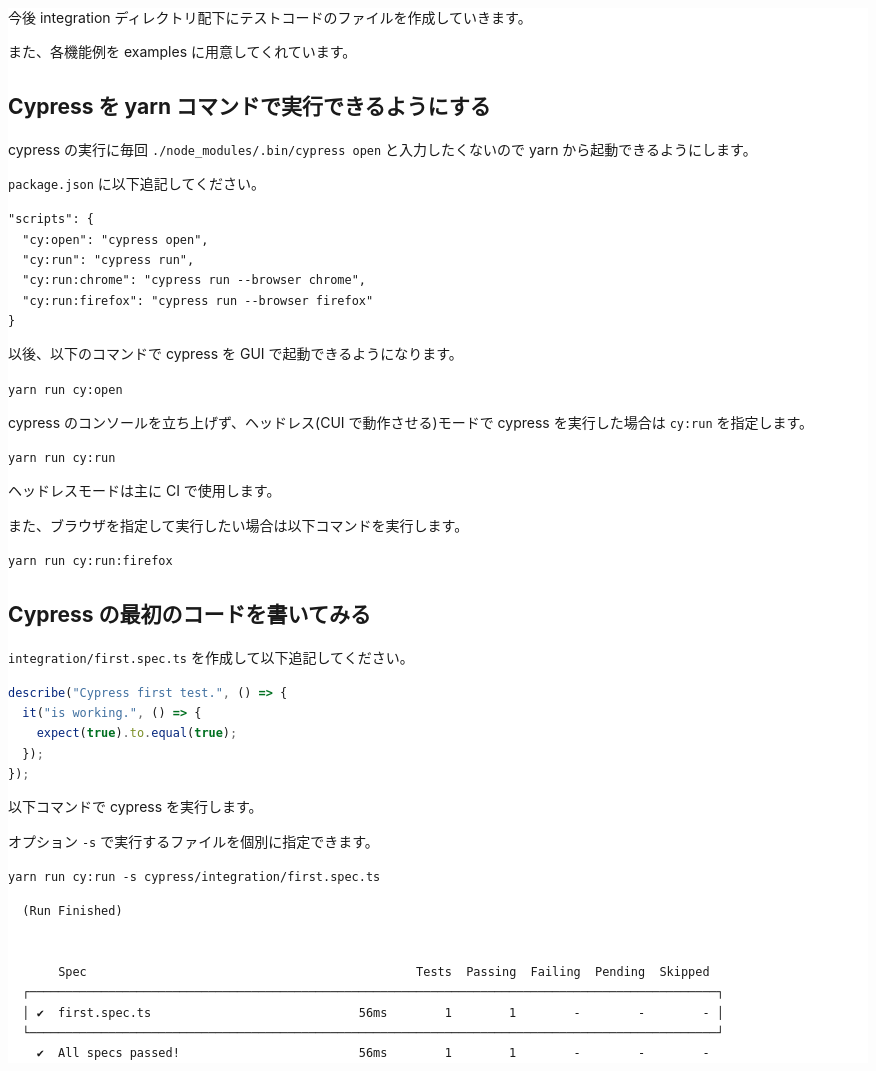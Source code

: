 今後 integration ディレクトリ配下にテストコードのファイルを作成していきます。

また、各機能例を examples に用意してくれています。

## Cypress を yarn コマンドで実行できるようにする

cypress の実行に毎回 `./node_modules/.bin/cypress open` と入力したくないので yarn から起動できるようにします。

`package.json` に以下追記してください。

```
"scripts": {
  "cy:open": "cypress open",
  "cy:run": "cypress run",
  "cy:run:chrome": "cypress run --browser chrome",
  "cy:run:firefox": "cypress run --browser firefox"
}
```

以後、以下のコマンドで cypress を GUI で起動できるようになります。

```
yarn run cy:open
```

cypress のコンソールを立ち上げず、ヘッドレス(CUI で動作させる)モードで cypress を実行した場合は `cy:run` を指定します。

```
yarn run cy:run
```

ヘッドレスモードは主に CI で使用します。

また、ブラウザを指定して実行したい場合は以下コマンドを実行します。

```
yarn run cy:run:firefox
```

## Cypress の最初のコードを書いてみる

`integration/first.spec.ts` を作成して以下追記してください。

```js:first.spec.ts
describe("Cypress first test.", () => {
  it("is working.", () => {
    expect(true).to.equal(true);
  });
});
```

以下コマンドで cypress を実行します。

オプション `-s` で実行するファイルを個別に指定できます。

```
yarn run cy:run -s cypress/integration/first.spec.ts
```

```
  (Run Finished)


       Spec                                              Tests  Passing  Failing  Pending  Skipped
  ┌────────────────────────────────────────────────────────────────────────────────────────────────┐
  │ ✔  first.spec.ts                             56ms        1        1        -        -        - │
  └────────────────────────────────────────────────────────────────────────────────────────────────┘
    ✔  All specs passed!                         56ms        1        1        -        -        -

```